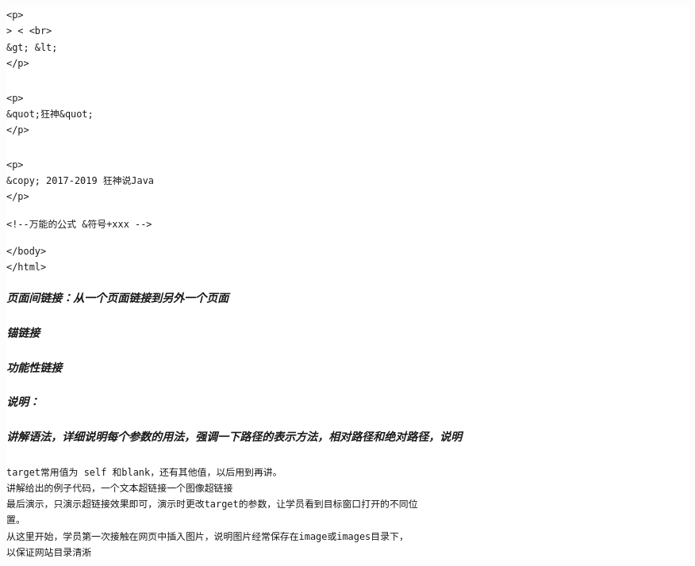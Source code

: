 ##### 

```
<p>
> < <br>
&gt; &lt;
</p>
```
##### 

```
<p>
&quot;狂神&quot;
</p>
```
##### 

```
<p>
&copy; 2017-2019 狂神说Java
</p>
```
```
<!--万能的公式 &符号+xxx -->
```
```
</body>
</html>
```




##### 页面间链接：从一个页面链接到另外一个页面

##### 锚链接

##### 功能性链接

##### 说明：

##### 讲解语法，详细说明每个参数的用法，强调一下路径的表示方法，相对路径和绝对路径，说明

```
target常用值为 self 和blank，还有其他值，以后用到再讲。
讲解给出的例子代码，一个文本超链接一个图像超链接
最后演示，只演示超链接效果即可，演示时更改target的参数，让学员看到目标窗口打开的不同位
置。
从这里开始，学员第一次接触在网页中插入图片，说明图片经常保存在image或images目录下，
以保证网站目录清淅
```